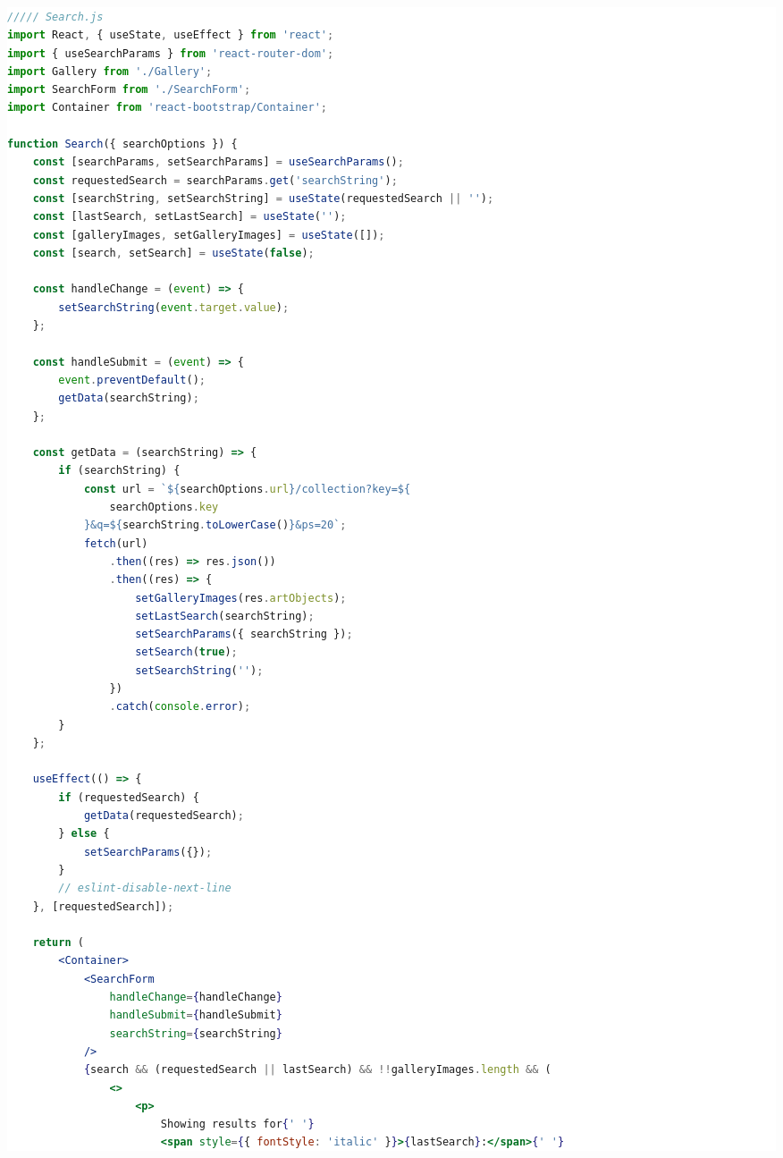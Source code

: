 ```jsx
///// Search.js
import React, { useState, useEffect } from 'react';
import { useSearchParams } from 'react-router-dom';
import Gallery from './Gallery';
import SearchForm from './SearchForm';
import Container from 'react-bootstrap/Container';

function Search({ searchOptions }) {
	const [searchParams, setSearchParams] = useSearchParams();
	const requestedSearch = searchParams.get('searchString');
	const [searchString, setSearchString] = useState(requestedSearch || '');
	const [lastSearch, setLastSearch] = useState('');
	const [galleryImages, setGalleryImages] = useState([]);
	const [search, setSearch] = useState(false);

	const handleChange = (event) => {
		setSearchString(event.target.value);
	};

	const handleSubmit = (event) => {
		event.preventDefault();
		getData(searchString);
	};

	const getData = (searchString) => {
		if (searchString) {
			const url = `${searchOptions.url}/collection?key=${
				searchOptions.key
			}&q=${searchString.toLowerCase()}&ps=20`;
			fetch(url)
				.then((res) => res.json())
				.then((res) => {
					setGalleryImages(res.artObjects);
					setLastSearch(searchString);
					setSearchParams({ searchString });
					setSearch(true);
					setSearchString('');
				})
				.catch(console.error);
		}
	};

	useEffect(() => {
		if (requestedSearch) {
			getData(requestedSearch);
		} else {
			setSearchParams({});
		}
		// eslint-disable-next-line
	}, [requestedSearch]);

	return (
		<Container>
			<SearchForm
				handleChange={handleChange}
				handleSubmit={handleSubmit}
				searchString={searchString}
			/>
			{search && (requestedSearch || lastSearch) && !!galleryImages.length && (
				<>
					<p>
						Showing results for{' '}
						<span style={{ fontStyle: 'italic' }}>{lastSearch}:</span>{' '}
```